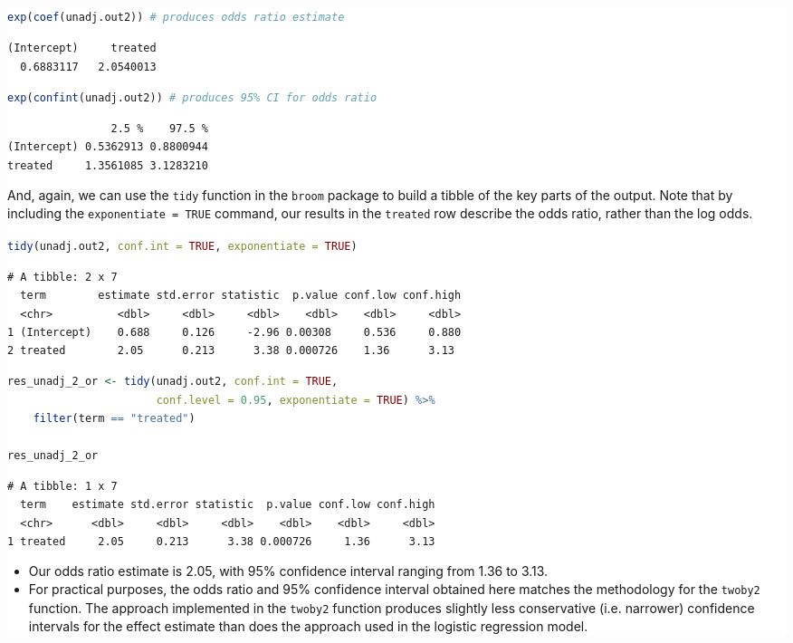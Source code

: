 ``` r
exp(coef(unadj.out2)) # produces odds ratio estimate
```

    (Intercept)     treated 
      0.6883117   2.0540013 

``` r
exp(confint(unadj.out2)) # produces 95% CI for odds ratio
```

``` 
                2.5 %    97.5 %
(Intercept) 0.5362913 0.8800944
treated     1.3561085 3.1283210
```

And, again, we can use the `tidy` function in the `broom` package to
build a tibble of the key parts of the output. Note that by including
the `exponentiate = TRUE` command, our results in the `treated` row
describe the odds ratio, rather than the log odds.

``` r
tidy(unadj.out2, conf.int = TRUE, exponentiate = TRUE)
```

    # A tibble: 2 x 7
      term        estimate std.error statistic  p.value conf.low conf.high
      <chr>          <dbl>     <dbl>     <dbl>    <dbl>    <dbl>     <dbl>
    1 (Intercept)    0.688     0.126     -2.96 0.00308     0.536     0.880
    2 treated        2.05      0.213      3.38 0.000726    1.36      3.13 

``` r
res_unadj_2_or <- tidy(unadj.out2, conf.int = TRUE, 
                       conf.level = 0.95, exponentiate = TRUE) %>%
    filter(term == "treated")

res_unadj_2_or
```

    # A tibble: 1 x 7
      term    estimate std.error statistic  p.value conf.low conf.high
      <chr>      <dbl>     <dbl>     <dbl>    <dbl>    <dbl>     <dbl>
    1 treated     2.05     0.213      3.38 0.000726     1.36      3.13

  - Our odds ratio estimate is 2.05, with 95% confidence interval
    ranging from 1.36 to 3.13.
  - For practical purposes, the odds ratio and 95% confidence interval
    obtained here matches the methodology for the `twoby2` function. The
    approach implemented in the `twoby2` function produces slightly less
    conservative (i.e. narrower) confidence intervals for the effect
    estimate than does the approach used in the logistic regression
    model.
